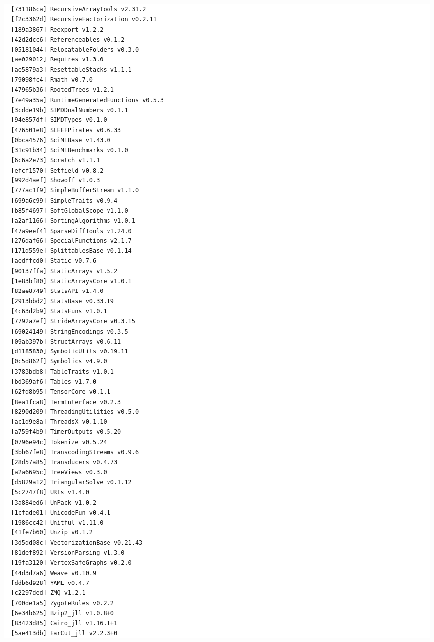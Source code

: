 ```
  [731186ca] RecursiveArrayTools v2.31.2
  [f2c3362d] RecursiveFactorization v0.2.11
  [189a3867] Reexport v1.2.2
  [42d2dcc6] Referenceables v0.1.2
  [05181044] RelocatableFolders v0.3.0
  [ae029012] Requires v1.3.0
  [ae5879a3] ResettableStacks v1.1.1
  [79098fc4] Rmath v0.7.0
  [47965b36] RootedTrees v1.2.1
  [7e49a35a] RuntimeGeneratedFunctions v0.5.3
  [3cdde19b] SIMDDualNumbers v0.1.1
  [94e857df] SIMDTypes v0.1.0
  [476501e8] SLEEFPirates v0.6.33
  [0bca4576] SciMLBase v1.43.0
  [31c91b34] SciMLBenchmarks v0.1.0
  [6c6a2e73] Scratch v1.1.1
  [efcf1570] Setfield v0.8.2
  [992d4aef] Showoff v1.0.3
  [777ac1f9] SimpleBufferStream v1.1.0
  [699a6c99] SimpleTraits v0.9.4
  [b85f4697] SoftGlobalScope v1.1.0
  [a2af1166] SortingAlgorithms v1.0.1
  [47a9eef4] SparseDiffTools v1.24.0
  [276daf66] SpecialFunctions v2.1.7
  [171d559e] SplittablesBase v0.1.14
  [aedffcd0] Static v0.7.6
  [90137ffa] StaticArrays v1.5.2
  [1e83bf80] StaticArraysCore v1.0.1
  [82ae8749] StatsAPI v1.4.0
  [2913bbd2] StatsBase v0.33.19
  [4c63d2b9] StatsFuns v1.0.1
  [7792a7ef] StrideArraysCore v0.3.15
  [69024149] StringEncodings v0.3.5
  [09ab397b] StructArrays v0.6.11
  [d1185830] SymbolicUtils v0.19.11
  [0c5d862f] Symbolics v4.9.0
  [3783bdb8] TableTraits v1.0.1
  [bd369af6] Tables v1.7.0
  [62fd8b95] TensorCore v0.1.1
  [8ea1fca8] TermInterface v0.2.3
  [8290d209] ThreadingUtilities v0.5.0
  [ac1d9e8a] ThreadsX v0.1.10
  [a759f4b9] TimerOutputs v0.5.20
  [0796e94c] Tokenize v0.5.24
  [3bb67fe8] TranscodingStreams v0.9.6
  [28d57a85] Transducers v0.4.73
  [a2a6695c] TreeViews v0.3.0
  [d5829a12] TriangularSolve v0.1.12
  [5c2747f8] URIs v1.4.0
  [3a884ed6] UnPack v1.0.2
  [1cfade01] UnicodeFun v0.4.1
  [1986cc42] Unitful v1.11.0
  [41fe7b60] Unzip v0.1.2
  [3d5dd08c] VectorizationBase v0.21.43
  [81def892] VersionParsing v1.3.0
  [19fa3120] VertexSafeGraphs v0.2.0
  [44d3d7a6] Weave v0.10.9
  [ddb6d928] YAML v0.4.7
  [c2297ded] ZMQ v1.2.1
  [700de1a5] ZygoteRules v0.2.2
  [6e34b625] Bzip2_jll v1.0.8+0
  [83423d85] Cairo_jll v1.16.1+1
  [5ae413db] EarCut_jll v2.2.3+0
```